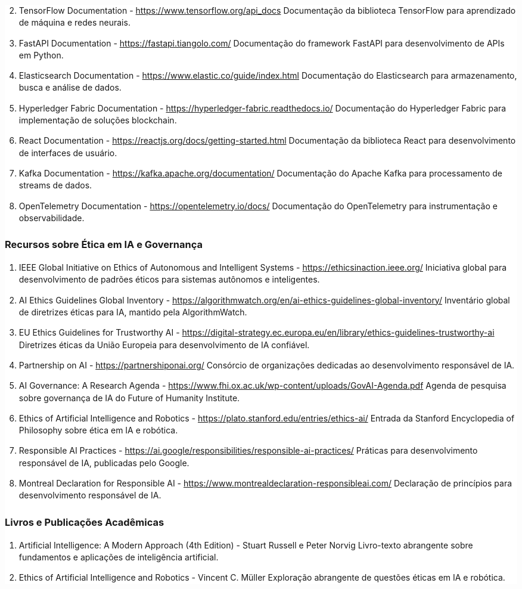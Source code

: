 2. TensorFlow Documentation - https://www.tensorflow.org/api_docs
   Documentação da biblioteca TensorFlow para aprendizado de máquina e redes neurais.

3. FastAPI Documentation - https://fastapi.tiangolo.com/
   Documentação do framework FastAPI para desenvolvimento de APIs em Python.

4. Elasticsearch Documentation - https://www.elastic.co/guide/index.html
   Documentação do Elasticsearch para armazenamento, busca e análise de dados.

5. Hyperledger Fabric Documentation - https://hyperledger-fabric.readthedocs.io/
   Documentação do Hyperledger Fabric para implementação de soluções blockchain.

6. React Documentation - https://reactjs.org/docs/getting-started.html
   Documentação da biblioteca React para desenvolvimento de interfaces de usuário.

7. Kafka Documentation - https://kafka.apache.org/documentation/
   Documentação do Apache Kafka para processamento de streams de dados.

8. OpenTelemetry Documentation - https://opentelemetry.io/docs/
   Documentação do OpenTelemetry para instrumentação e observabilidade.

### Recursos sobre Ética em IA e Governança

1. IEEE Global Initiative on Ethics of Autonomous and Intelligent Systems - https://ethicsinaction.ieee.org/
   Iniciativa global para desenvolvimento de padrões éticos para sistemas autônomos e inteligentes.

2. AI Ethics Guidelines Global Inventory - https://algorithmwatch.org/en/ai-ethics-guidelines-global-inventory/
   Inventário global de diretrizes éticas para IA, mantido pela AlgorithmWatch.

3. EU Ethics Guidelines for Trustworthy AI - https://digital-strategy.ec.europa.eu/en/library/ethics-guidelines-trustworthy-ai
   Diretrizes éticas da União Europeia para desenvolvimento de IA confiável.

4. Partnership on AI - https://partnershiponai.org/
   Consórcio de organizações dedicadas ao desenvolvimento responsável de IA.

5. AI Governance: A Research Agenda - https://www.fhi.ox.ac.uk/wp-content/uploads/GovAI-Agenda.pdf
   Agenda de pesquisa sobre governança de IA do Future of Humanity Institute.

6. Ethics of Artificial Intelligence and Robotics - https://plato.stanford.edu/entries/ethics-ai/
   Entrada da Stanford Encyclopedia of Philosophy sobre ética em IA e robótica.

7. Responsible AI Practices - https://ai.google/responsibilities/responsible-ai-practices/
   Práticas para desenvolvimento responsável de IA, publicadas pelo Google.

8. Montreal Declaration for Responsible AI - https://www.montrealdeclaration-responsibleai.com/
   Declaração de princípios para desenvolvimento responsável de IA.

### Livros e Publicações Acadêmicas

1. Artificial Intelligence: A Modern Approach (4th Edition) - Stuart Russell e Peter Norvig
   Livro-texto abrangente sobre fundamentos e aplicações de inteligência artificial.

2. Ethics of Artificial Intelligence and Robotics - Vincent C. Müller
   Exploração abrangente de questões éticas em IA e robótica.
